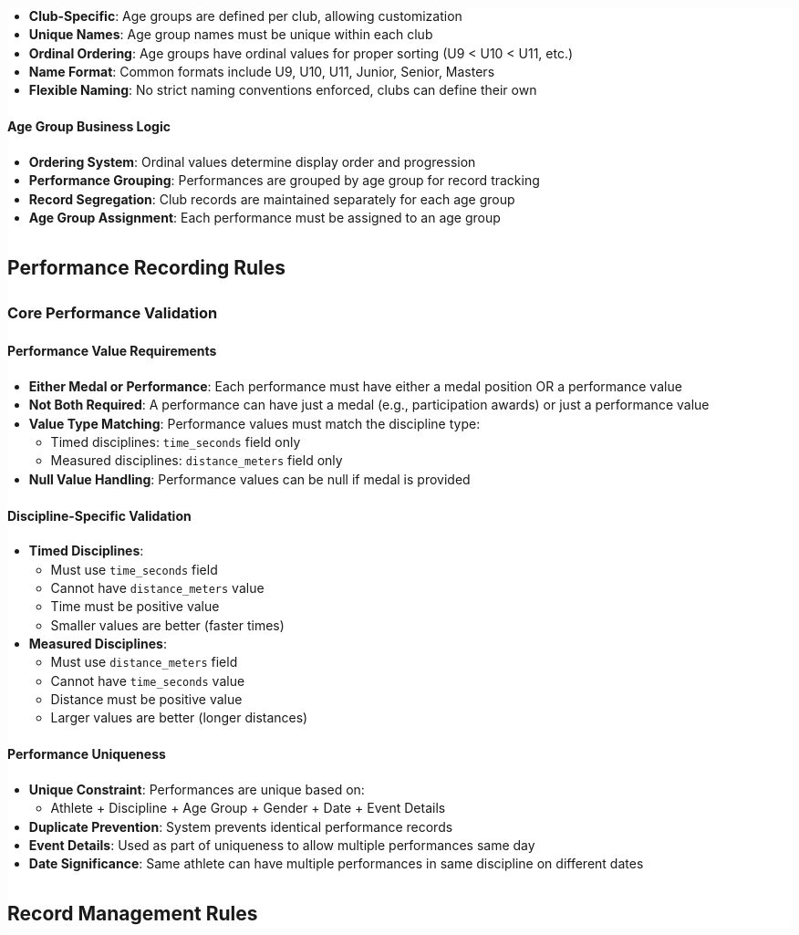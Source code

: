 - **Club-Specific**: Age groups are defined per club, allowing customization
- **Unique Names**: Age group names must be unique within each club
- **Ordinal Ordering**: Age groups have ordinal values for proper sorting (U9 < U10 < U11, etc.)
- **Name Format**: Common formats include U9, U10, U11, Junior, Senior, Masters
- **Flexible Naming**: No strict naming conventions enforced, clubs can define their own

#### Age Group Business Logic

- **Ordering System**: Ordinal values determine display order and progression
- **Performance Grouping**: Performances are grouped by age group for record tracking
- **Record Segregation**: Club records are maintained separately for each age group
- **Age Group Assignment**: Each performance must be assigned to an age group

## Performance Recording Rules

### Core Performance Validation

#### Performance Value Requirements

- **Either Medal or Performance**: Each performance must have either a medal position OR a performance value
- **Not Both Required**: A performance can have just a medal (e.g., participation awards) or just a performance value
- **Value Type Matching**: Performance values must match the discipline type:
  - Timed disciplines: `time_seconds` field only
  - Measured disciplines: `distance_meters` field only
- **Null Value Handling**: Performance values can be null if medal is provided

#### Discipline-Specific Validation

- **Timed Disciplines**:
  - Must use `time_seconds` field
  - Cannot have `distance_meters` value
  - Time must be positive value
  - Smaller values are better (faster times)
- **Measured Disciplines**:
  - Must use `distance_meters` field
  - Cannot have `time_seconds` value
  - Distance must be positive value
  - Larger values are better (longer distances)

#### Performance Uniqueness

- **Unique Constraint**: Performances are unique based on:
  - Athlete + Discipline + Age Group + Gender + Date + Event Details
- **Duplicate Prevention**: System prevents identical performance records
- **Event Details**: Used as part of uniqueness to allow multiple performances same day
- **Date Significance**: Same athlete can have multiple performances in same discipline on different dates

## Record Management Rules
